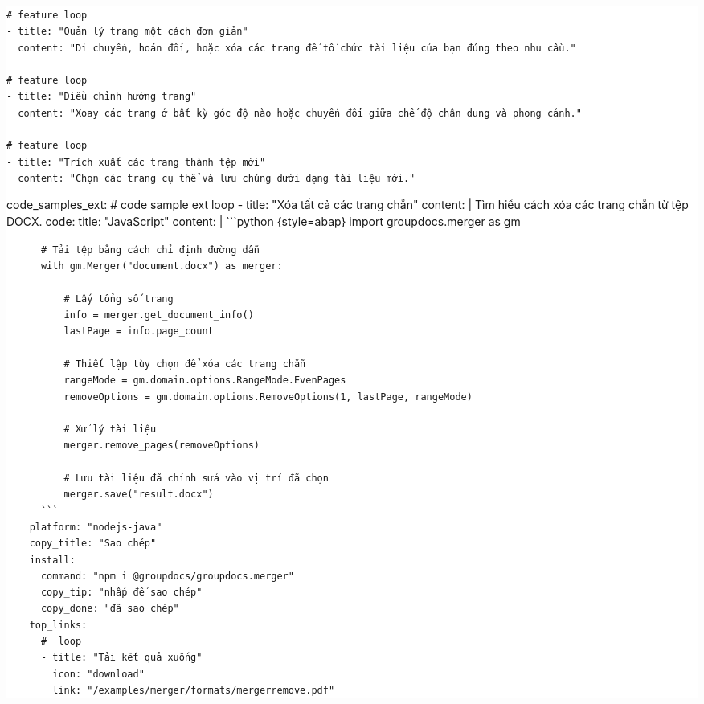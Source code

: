     # feature loop
    - title: "Quản lý trang một cách đơn giản"
      content: "Di chuyển, hoán đổi, hoặc xóa các trang để tổ chức tài liệu của bạn đúng theo nhu cầu."

    # feature loop
    - title: "Điều chỉnh hướng trang"
      content: "Xoay các trang ở bất kỳ góc độ nào hoặc chuyển đổi giữa chế độ chân dung và phong cảnh."

    # feature loop
    - title: "Trích xuất các trang thành tệp mới"
      content: "Chọn các trang cụ thể và lưu chúng dưới dạng tài liệu mới."
      
  code_samples_ext:
    # code sample ext loop
    - title: "Xóa tất cả các trang chẵn"
      content: |
        Tìm hiểu cách xóa các trang chẵn từ tệp DOCX.
      code:
        title: "JavaScript"
        content: |
          ```python {style=abap}
          import groupdocs.merger as gm
          
          # Tải tệp bằng cách chỉ định đường dẫn
          with gm.Merger("document.docx") as merger:
            
              # Lấy tổng số trang
              info = merger.get_document_info()
              lastPage = info.page_count

              # Thiết lập tùy chọn để xóa các trang chẵn
              rangeMode = gm.domain.options.RangeMode.EvenPages
              removeOptions = gm.domain.options.RemoveOptions(1, lastPage, rangeMode)
          
              # Xử lý tài liệu
              merger.remove_pages(removeOptions)

              # Lưu tài liệu đã chỉnh sửa vào vị trí đã chọn
              merger.save("result.docx")
          ```
        platform: "nodejs-java"
        copy_title: "Sao chép"
        install:
          command: "npm i @groupdocs/groupdocs.merger"
          copy_tip: "nhấp để sao chép"
          copy_done: "đã sao chép"
        top_links:
          #  loop
          - title: "Tải kết quả xuống"
            icon: "download"
            link: "/examples/merger/formats/mergerremove.pdf"